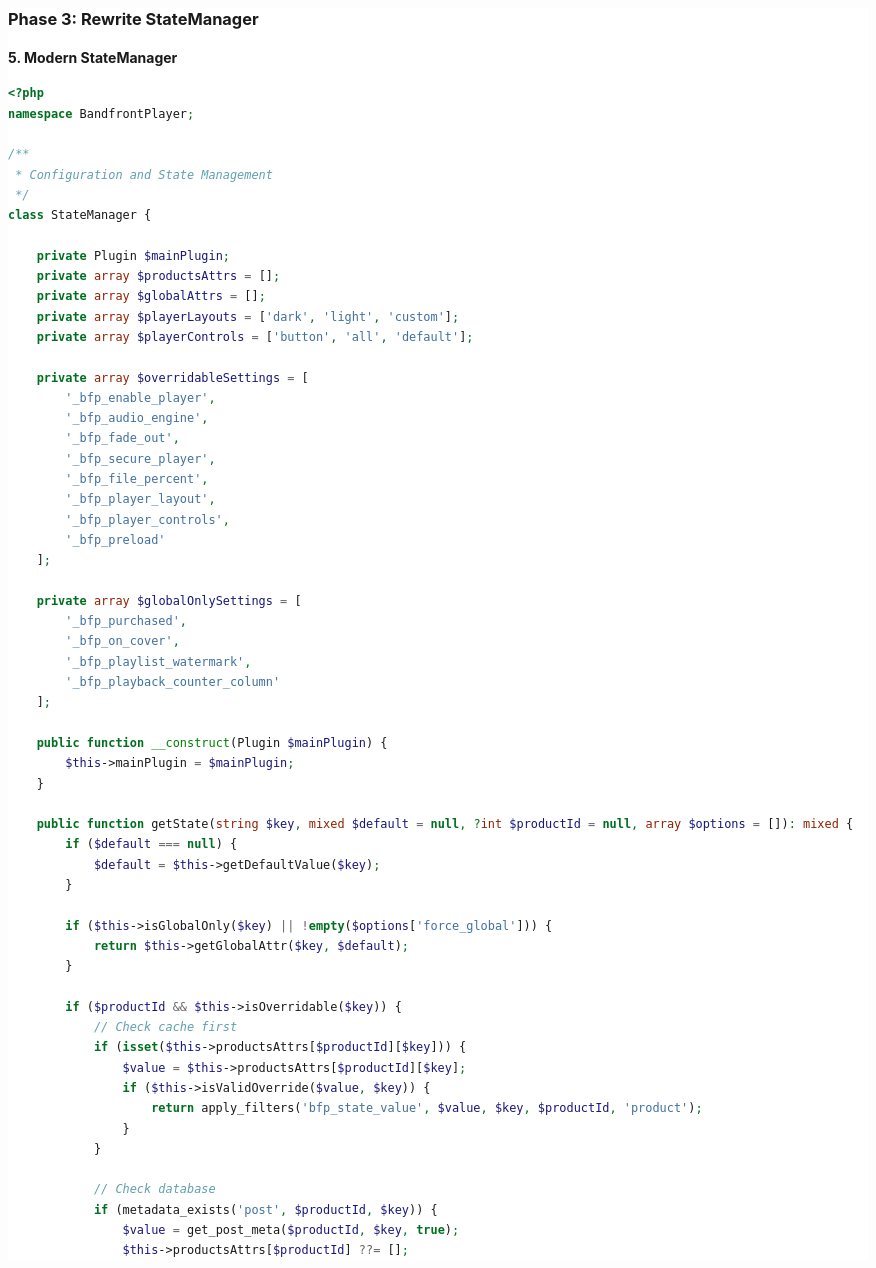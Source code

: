 
### Phase 3: Rewrite StateManager

**5. Modern StateManager**
````php
<?php
namespace BandfrontPlayer;

/**
 * Configuration and State Management
 */
class StateManager {
    
    private Plugin $mainPlugin;
    private array $productsAttrs = [];
    private array $globalAttrs = [];
    private array $playerLayouts = ['dark', 'light', 'custom'];
    private array $playerControls = ['button', 'all', 'default'];

    private array $overridableSettings = [
        '_bfp_enable_player',
        '_bfp_audio_engine',
        '_bfp_fade_out',
        '_bfp_secure_player',
        '_bfp_file_percent',
        '_bfp_player_layout',
        '_bfp_player_controls',
        '_bfp_preload'
    ];

    private array $globalOnlySettings = [
        '_bfp_purchased',
        '_bfp_on_cover',
        '_bfp_playlist_watermark',
        '_bfp_playback_counter_column'
    ];

    public function __construct(Plugin $mainPlugin) {
        $this->mainPlugin = $mainPlugin;
    }

    public function getState(string $key, mixed $default = null, ?int $productId = null, array $options = []): mixed {
        if ($default === null) {
            $default = $this->getDefaultValue($key);
        }

        if ($this->isGlobalOnly($key) || !empty($options['force_global'])) {
            return $this->getGlobalAttr($key, $default);
        }

        if ($productId && $this->isOverridable($key)) {
            // Check cache first
            if (isset($this->productsAttrs[$productId][$key])) {
                $value = $this->productsAttrs[$productId][$key];
                if ($this->isValidOverride($value, $key)) {
                    return apply_filters('bfp_state_value', $value, $key, $productId, 'product');
                }
            }

            // Check database
            if (metadata_exists('post', $productId, $key)) {
                $value = get_post_meta($productId, $key, true);
                $this->productsAttrs[$productId] ??= [];
````